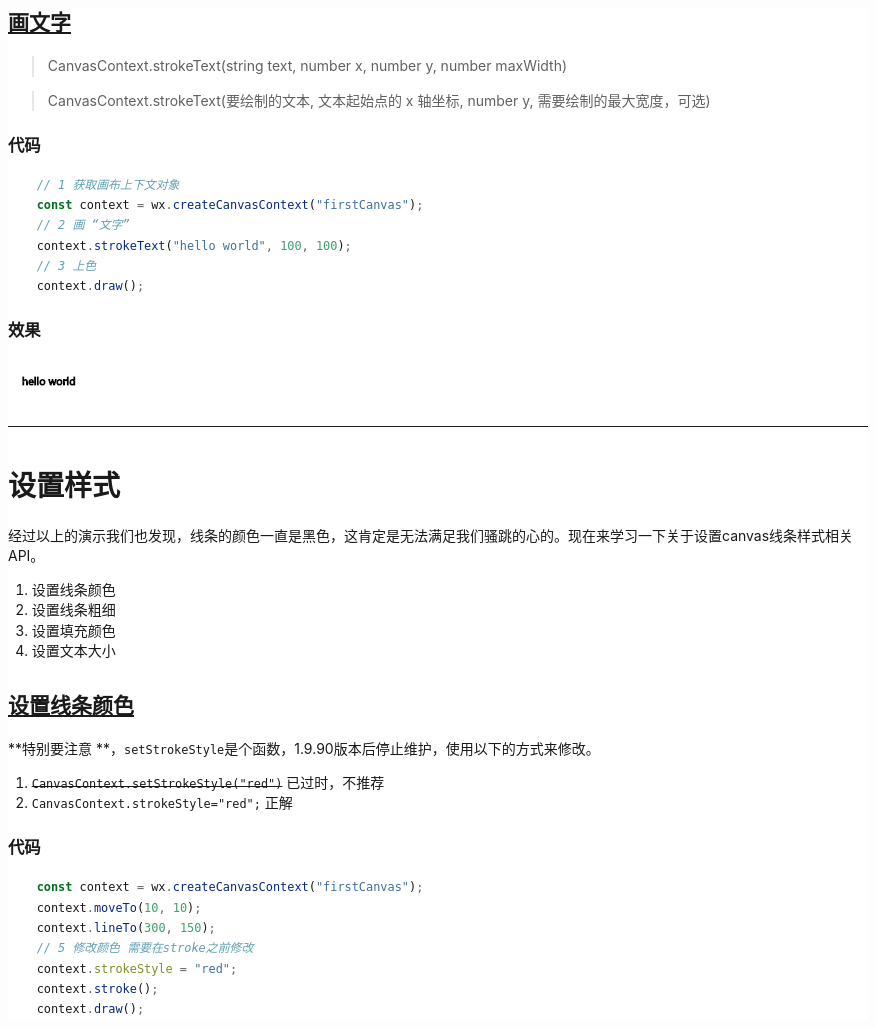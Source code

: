 ## [画文字](https://developers.weixin.qq.com/miniprogram/dev/api/canvas/CanvasContext.strokeText.html)

> CanvasContext.strokeText(string text, number x, number y, number maxWidth)

> CanvasContext.strokeText(要绘制的文本, 文本起始点的 x 轴坐标, number y, 需要绘制的最大宽度，可选)

### 代码

```js
    // 1 获取画布上下文对象
    const context = wx.createCanvasContext("firstCanvas");
    // 2 画 “文字”
    context.strokeText("hello world", 100, 100);
    // 3 上色 
    context.draw();
```

### 效果

![1569658659539](medias/1569658659539.png)

---

# 设置样式

经过以上的演示我们也发现，线条的颜色一直是黑色，这肯定是无法满足我们骚跳的心的。现在来学习一下关于设置canvas线条样式相关API。

1. 设置线条颜色
2. 设置线条粗细
3. 设置填充颜色
4. 设置文本大小



## [设置线条颜色](https://developers.weixin.qq.com/miniprogram/dev/api/canvas/CanvasContext.setStrokeStyle.html)

**特别要注意 **，`setStrokeStyle`是个函数，1.9.90版本后停止维护，使用以下的方式来修改。

1. ~~`CanvasContext.setStrokeStyle("red")`~~ 已过时，不推荐
2. `CanvasContext.strokeStyle="red";`  正解

### 代码

```js
    const context = wx.createCanvasContext("firstCanvas");
    context.moveTo(10, 10);
    context.lineTo(300, 150);
    // 5 修改颜色 需要在stroke之前修改
    context.strokeStyle = "red";
    context.stroke();
    context.draw();
```
